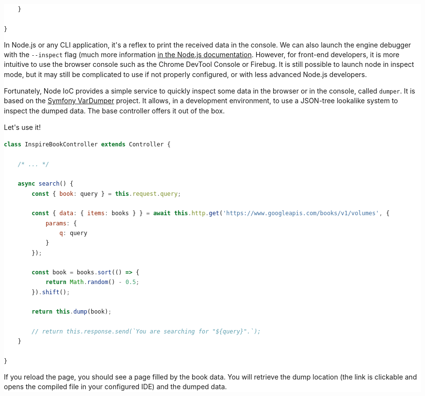 ```javascript
    }

}
```

In Node.js or any CLI application, it's a reflex to print the received data in the console.
We can also launch the engine debugger with the `--inspect` flag (much more information [in the Node.js documentation](https://nodejs.org/en/docs/guides/debugging-getting-started/).
However, for front-end developers, it is more intuitive to use the browser console such as the Chrome DevTool Console or Firebug.
It is still possible to launch node in inspect mode, but it may still be complicated to use if not properly configured, or with less advanced Node.js developers.

Fortunately, Node IoC provides a simple service to quickly inspect some data in the browser or in the console, called `dumper`.
It is based on the [Symfony VarDumper](https://symfony.com/doc/current/components/var_dumper.html#dump-examples-and-output) project.
It allows, in a development environment, to use a JSON-tree lookalike system to inspect the dumped data.
The base controller offers it out of the box.

Let's use it!

```javascript
class InspireBookController extends Controller {

    /* ... */

    async search() {
        const { book: query } = this.request.query;

        const { data: { items: books } } = await this.http.get('https://www.googleapis.com/books/v1/volumes', {
            params: {
                q: query
            }
        });

        const book = books.sort(() => {
            return Math.random() - 0.5;
        }).shift();

        return this.dump(book);

        // return this.response.send(`You are searching for "${query}".`);
    }

}
```

If you reload the page, you should see a page filled by the book data.
You will retrieve the dump location (the link is clickable and opens the compiled file in your configured IDE) and the dumped data.
